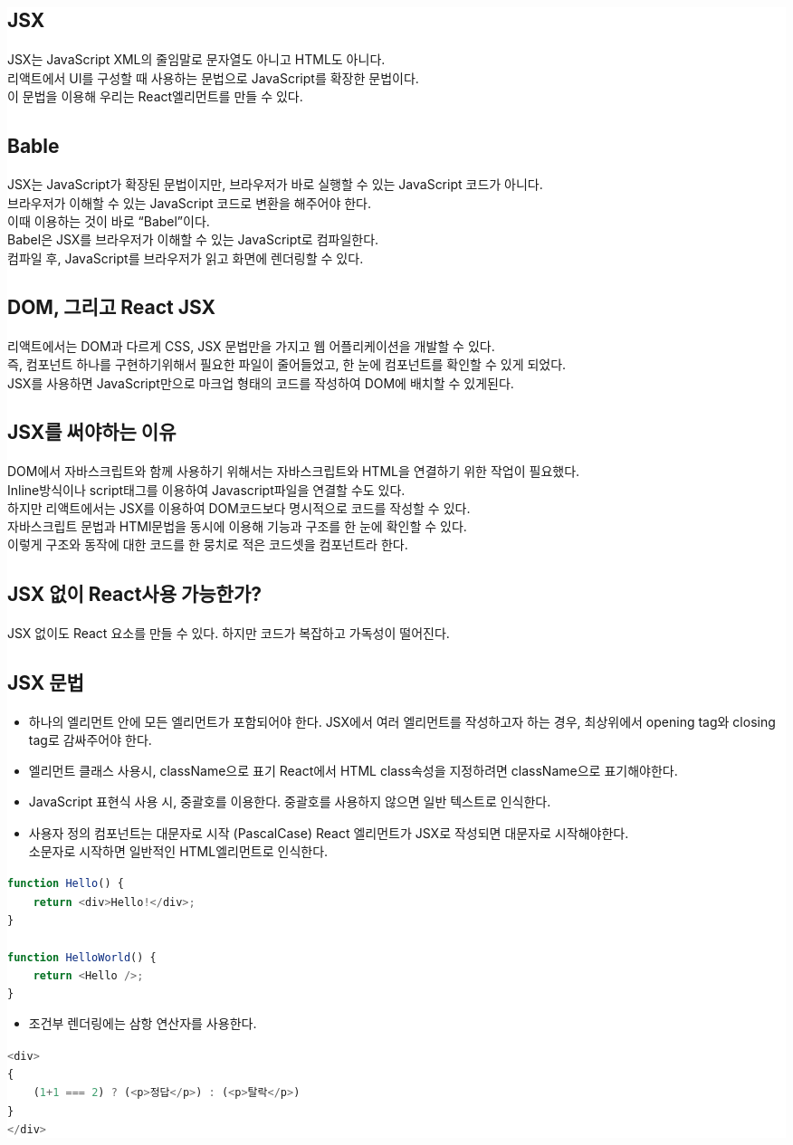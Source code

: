 ## JSX
JSX는 JavaScript XML의 줄임말로 문자열도 아니고 HTML도 아니다.  
리액트에서 UI를 구성할 때 사용하는 문법으로 JavaScript를 확장한 문법이다.  
이 문법을 이용해 우리는 React엘리먼트를 만들 수 있다.  

## Bable
JSX는 JavaScript가 확장된 문법이지만, 브라우저가 바로 실행할 수 있는 JavaScript 코드가 아니다.   
브라우저가 이해할 수 있는 JavaScript 코드로 변환을 해주어야 한다.  
이때 이용하는 것이 바로 “Babel”이다.  
Babel은 JSX를 브라우저가 이해할 수 있는 JavaScript로 컴파일한다.  
컴파일 후, JavaScript를 브라우저가 읽고 화면에 렌더링할 수 있다.  

## DOM, 그리고 React JSX
리액트에서는 DOM과 다르게 CSS, JSX 문법만을 가지고 웹 어플리케이션을 개발할 수 있다.  
즉, 컴포넌트 하나를 구현하기위해서 필요한 파일이 줄어들었고, 한 눈에 컴포넌트를 확인할 수 있게 되었다.  
JSX를 사용하면 JavaScript만으로 마크업 형태의 코드를 작성하여 DOM에 배치할 수 있게된다.  


## JSX를 써야하는 이유
DOM에서 자바스크립트와 함께 사용하기 위해서는 자바스크립트와 HTML을 연결하기 위한 작업이 필요했다.  
Inline방식이나 script태그를 이용하여 Javascript파일을 연결할 수도 있다.  
하지만 리액트에서는 JSX를 이용하여 DOM코드보다 명시적으로 코드를 작성할 수 있다.  
자바스크립트 문법과 HTMl문법을 동시에 이용해 기능과 구조를 한 눈에 확인할 수 있다.  
이렇게 구조와 동작에 대한 코드를 한 뭉치로 적은 코드셋을 컴포넌트라 한다.  

## JSX 없이 React사용 가능한가?
JSX 없이도 React 요소를 만들 수 있다. 하지만 코드가 복잡하고 가독성이 떨어진다.  

## JSX 문법
- 하나의 엘리먼트 안에 모든 엘리먼트가 포함되어야 한다.
JSX에서 여러 엘리먼트를 작성하고자 하는 경우, 최상위에서 opening tag와 closing tag로 감싸주어야 한다.  

- 엘리먼트 클래스 사용시, className으로 표기
React에서 HTML class속성을 지정하려면 className으로 표기해야한다.  

- JavaScript 표현식 사용 시, 중괄호를 이용한다.
중괄호를 사용하지 않으면 일반 텍스트로 인식한다.  

- 사용자 정의 컴포넌트는 대문자로 시작 (PascalCase)
React 엘리먼트가 JSX로 작성되면 대문자로 시작해야한다.  
소문자로 시작하면 일반적인 HTML엘리먼트로 인식한다.  

```javascript
function Hello() {
    return <div>Hello!</div>;
}

function HelloWorld() {
    return <Hello />;
}
```
- 조건부 렌더링에는 삼항 연산자를 사용한다.
```javascript
<div>
{
    (1+1 === 2) ? (<p>정답</p>) : (<p>탈락</p>) 
}
</div>
```

